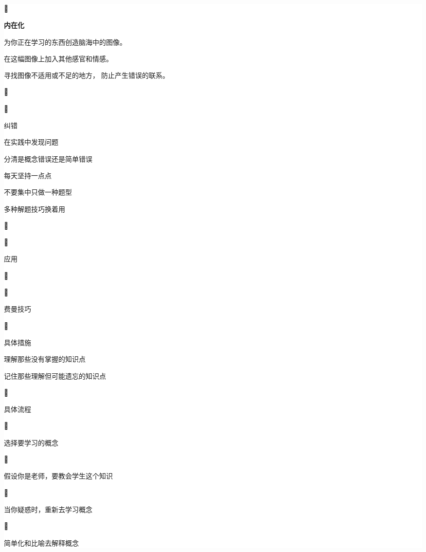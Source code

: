 

**内在化**

为你正在学习的东西创造脑海中的图像。

在这幅图像上加入其他感官和情感。

寻找图像不适用或不足的地方， 防止产生错误的联系。





纠错

在实践中发现问题

分清是概念错误还是简单错误

每天坚持一点点

不要集中只做一种题型

多种解题技巧换着用





应用





费曼技巧



具体措施

理解那些没有掌握的知识点

记住那些理解但可能遗忘的知识点



具体流程



选择要学习的概念



假设你是老师，要教会学生这个知识



当你疑惑时，重新去学习概念



简单化和比喻去解释概念
